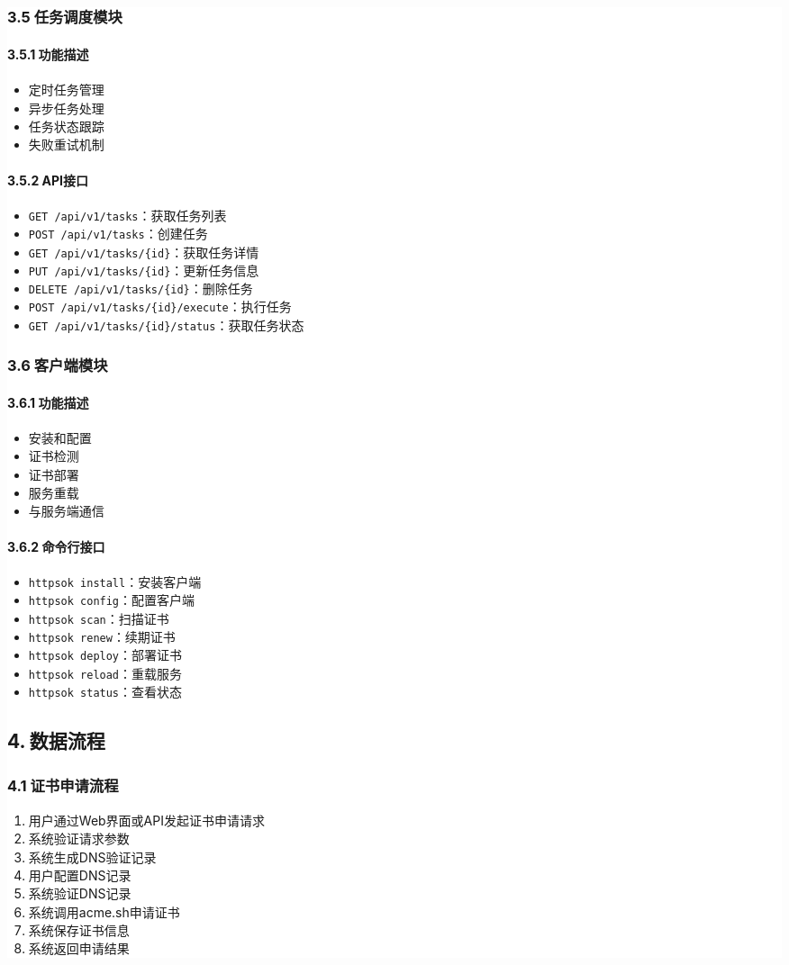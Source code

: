 ### 3.5 任务调度模块

#### 3.5.1 功能描述

- 定时任务管理
- 异步任务处理
- 任务状态跟踪
- 失败重试机制

#### 3.5.2 API接口

- `GET /api/v1/tasks`：获取任务列表
- `POST /api/v1/tasks`：创建任务
- `GET /api/v1/tasks/{id}`：获取任务详情
- `PUT /api/v1/tasks/{id}`：更新任务信息
- `DELETE /api/v1/tasks/{id}`：删除任务
- `POST /api/v1/tasks/{id}/execute`：执行任务
- `GET /api/v1/tasks/{id}/status`：获取任务状态

### 3.6 客户端模块

#### 3.6.1 功能描述

- 安装和配置
- 证书检测
- 证书部署
- 服务重载
- 与服务端通信

#### 3.6.2 命令行接口

- `httpsok install`：安装客户端
- `httpsok config`：配置客户端
- `httpsok scan`：扫描证书
- `httpsok renew`：续期证书
- `httpsok deploy`：部署证书
- `httpsok reload`：重载服务
- `httpsok status`：查看状态

## 4. 数据流程

### 4.1 证书申请流程

1. 用户通过Web界面或API发起证书申请请求
2. 系统验证请求参数
3. 系统生成DNS验证记录
4. 用户配置DNS记录
5. 系统验证DNS记录
6. 系统调用acme.sh申请证书
7. 系统保存证书信息
8. 系统返回申请结果
